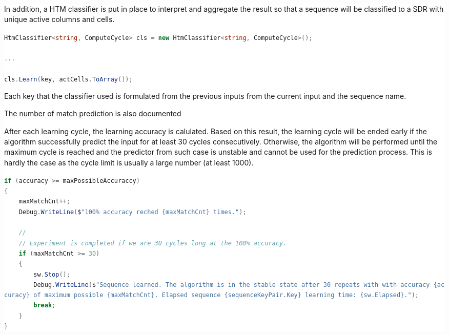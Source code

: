 In addition, a HTM classifier is put in place to interpret and aggregate the result so that a sequence will be classified to a SDR with unique active columns and cells.

```cs
HtmClassifier<string, ComputeCycle> cls = new HtmClassifier<string, ComputeCycle>();

...

cls.Learn(key, actCells.ToArray());
```
Each key that the classifier used is formulated from the previous inputs from the current input and the sequence name.

The number of match prediction is also documented

After each learning cycle, the learning accuracy is calulated. Based on this result, the learning cycle will be ended early if the algorithm successfully predict the input for at least 30 cycles consecutively.
Otherwise, the algorithm will be performed until the maximum cycle is reached and the predictor from such case is unstable and cannot be used for the prediction process. This is hardly the case as the cycle limit is usually a large number (at least 1000).
```cs
if (accuracy >= maxPossibleAccuraccy)
{
    maxMatchCnt++;
    Debug.WriteLine($"100% accuracy reched {maxMatchCnt} times.");

    //
    // Experiment is completed if we are 30 cycles long at the 100% accuracy.
    if (maxMatchCnt >= 30)
    {
        sw.Stop();
        Debug.WriteLine($"Sequence learned. The algorithm is in the stable state after 30 repeats with with accuracy {accuracy} of maximum possible {maxMatchCnt}. Elapsed sequence {sequenceKeyPair.Key} learning time: {sw.Elapsed}.");
        break;
    }
}
```